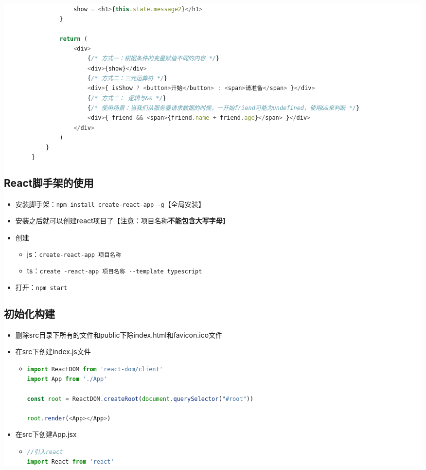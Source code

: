 ```js
                    show = <h1>{this.state.message2}</h1>
                }

                return (
                    <div>
                    	{/* 方式一：根据条件的变量赋值不同的内容 */}   
                        <div>{show}</div>
                    	{/* 方式二：三元运算符 */} 
                    	<div>{ isShow ? <button>开始</button> : <span>请准备</span> }</div>
						{/* 方式三： 逻辑与&& */} 
						{/* 使用场景：当我们从服务器请求数据的时候，一开始friend可能为undefined，使用&&来判断 */}
						<div>{ friend && <span>{friend.name + friend.age}</span> }</div>
                    </div>
                )
            }
        }
```





## React脚手架的使用

- 安装脚手架：`npm install create-react-app -g`【全局安装】
- 安装之后就可以创建react项目了【注意：项目名称**不能包含大写字母**】

- 创建
  - js：`create-react-app 项目名称`

  - ts：`create -react-app 项目名称 --template typescript`

- 打开：`npm start`



## 初始化构建

- 删除src目录下所有的文件和public下除index.html和favicon.ico文件

- 在src下创建index.js文件

  - ```js
    import ReactDOM from 'react-dom/client'
    import App from './App'
    
    const root = ReactDOM.createRoot(document.querySelector("#root"))
    
    root.render(<App></App>)
    ```

- 在src下创建App.jsx

  - ```js
    //引入react
    import React from 'react'
    